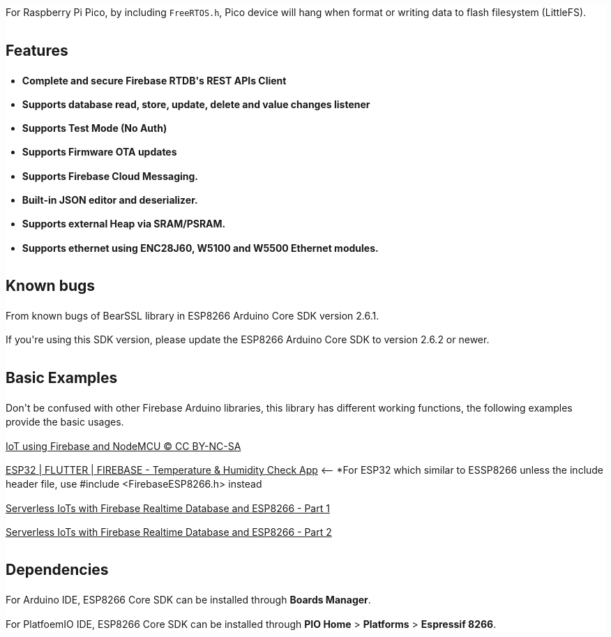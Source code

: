 For Raspberry Pi Pico, by including `FreeRTOS.h`, Pico device will hang when format or writing data to flash filesystem (LittleFS).


## Features

* **Complete and secure Firebase RTDB's REST APIs Client**

* **Supports database read, store, update, delete and value changes listener**

* **Supports Test Mode (No Auth)**

* **Supports Firmware OTA updates**

* **Supports Firebase Cloud Messaging.**

* **Built-in JSON editor and deserializer.**

* **Supports external Heap via SRAM/PSRAM.**

* **Supports ethernet using ENC28J60, W5100 and W5500 Ethernet modules.**



## Known bugs

From known bugs of BearSSL library in ESP8266 Arduino Core SDK version 2.6.1.

If you're using this SDK version, please update the ESP8266 Arduino Core SDK to version 2.6.2 or newer.



## Basic Examples

Don't be confused with other Firebase Arduino libraries, this library has different working functions, the following examples provide the basic usages.

[IoT using Firebase and NodeMCU © CC BY-NC-SA](https://create.arduino.cc/projecthub/pibots555/iot-using-firebase-and-nodemcu-48a1fd)

[ESP32 | FLUTTER | FIREBASE - Temperature & Humidity Check App](https://www.youtube.com/watch?v=nVrACWPXi8g&feature=youtu.be) <-- *For ESP32 which similar to ESSP8266 unless the include header file, use #include <FirebaseESP8266.h> instead

[Serverless IoTs with Firebase Realtime Database and ESP8266 - Part 1](https://medium.com/@vibrologic/serverless-iots-with-firebase-realtime-database-and-esp8266-9937d98d1ae0)

[Serverless IoTs with Firebase Realtime Database and ESP8266 - Part 2](https://medium.com/@vibrologic/serverless-iots-with-firebase-realtime-database-and-esp8266-e624304c3197)




## Dependencies

For Arduino IDE, ESP8266 Core SDK can be installed through **Boards Manager**. 

For PlatfoemIO IDE, ESP8266 Core SDK can be installed through **PIO Home** > **Platforms** > **Espressif 8266**.
